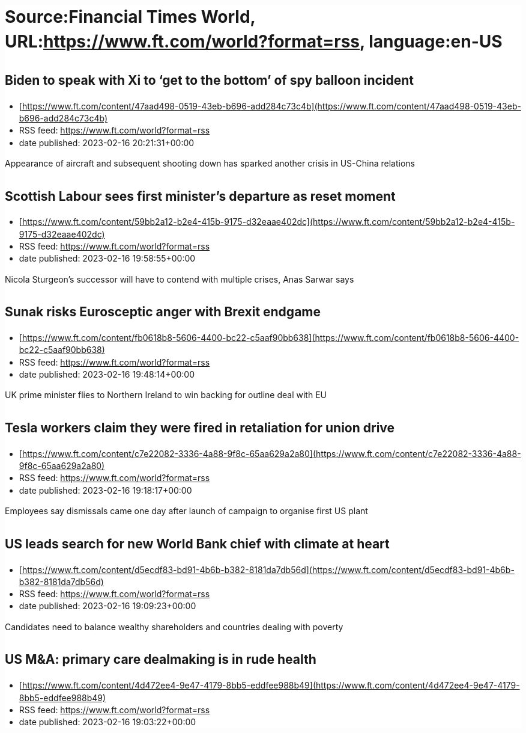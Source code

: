 # Source:Financial Times World, URL:https://www.ft.com/world?format=rss, language:en-US

## Biden to speak with Xi to ‘get to the bottom’ of spy balloon incident
 - [https://www.ft.com/content/47aad498-0519-43eb-b696-add284c73c4b](https://www.ft.com/content/47aad498-0519-43eb-b696-add284c73c4b)
 - RSS feed: https://www.ft.com/world?format=rss
 - date published: 2023-02-16 20:21:31+00:00

Appearance of aircraft and subsequent shooting down has sparked another crisis in US-China relations

## Scottish Labour sees first minister’s departure as reset moment
 - [https://www.ft.com/content/59bb2a12-b2e4-415b-9175-d32eaae402dc](https://www.ft.com/content/59bb2a12-b2e4-415b-9175-d32eaae402dc)
 - RSS feed: https://www.ft.com/world?format=rss
 - date published: 2023-02-16 19:58:55+00:00

Nicola Sturgeon’s successor will have to contend with multiple crises, Anas Sarwar says

## Sunak risks Eurosceptic anger with Brexit endgame
 - [https://www.ft.com/content/fb0618b8-5606-4400-bc22-c5aaf90bb638](https://www.ft.com/content/fb0618b8-5606-4400-bc22-c5aaf90bb638)
 - RSS feed: https://www.ft.com/world?format=rss
 - date published: 2023-02-16 19:48:14+00:00

UK prime minister flies to Northern Ireland to win backing for outline deal with EU

## Tesla workers claim they were fired in retaliation for union drive
 - [https://www.ft.com/content/c7e22082-3336-4a88-9f8c-65aa629a2a80](https://www.ft.com/content/c7e22082-3336-4a88-9f8c-65aa629a2a80)
 - RSS feed: https://www.ft.com/world?format=rss
 - date published: 2023-02-16 19:18:17+00:00

Employees say dismissals came one day after launch of campaign to organise first US plant

## US leads search for new World Bank chief with climate at heart
 - [https://www.ft.com/content/d5ecdf83-bd91-4b6b-b382-8181da7db56d](https://www.ft.com/content/d5ecdf83-bd91-4b6b-b382-8181da7db56d)
 - RSS feed: https://www.ft.com/world?format=rss
 - date published: 2023-02-16 19:09:23+00:00

Candidates need to balance wealthy shareholders and countries dealing with poverty

## US M&A: primary care dealmaking is in rude health
 - [https://www.ft.com/content/4d472ee4-9e47-4179-8bb5-eddfee988b49](https://www.ft.com/content/4d472ee4-9e47-4179-8bb5-eddfee988b49)
 - RSS feed: https://www.ft.com/world?format=rss
 - date published: 2023-02-16 19:03:22+00:00
